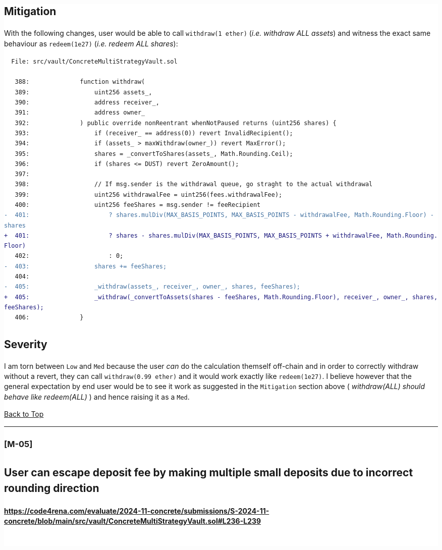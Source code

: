 ## Mitigation
With the following changes, user would be able to call `withdraw(1 ether)` (_i.e. withdraw ALL assets_) and witness the exact same behaviour as `redeem(1e27)` (_i.e. redeem ALL shares_):
```diff
  File: src/vault/ConcreteMultiStrategyVault.sol

   388:              function withdraw(
   389:                  uint256 assets_,
   390:                  address receiver_,
   391:                  address owner_
   392:              ) public override nonReentrant whenNotPaused returns (uint256 shares) {
   393:                  if (receiver_ == address(0)) revert InvalidRecipient();
   394:                  if (assets_ > maxWithdraw(owner_)) revert MaxError();
   395:                  shares = _convertToShares(assets_, Math.Rounding.Ceil);
   396:                  if (shares <= DUST) revert ZeroAmount();
   397:
   398:                  // If msg.sender is the withdrawal queue, go straght to the actual withdrawal
   399:                  uint256 withdrawalFee = uint256(fees.withdrawalFee);
   400:                  uint256 feeShares = msg.sender != feeRecipient
-  401:                      ? shares.mulDiv(MAX_BASIS_POINTS, MAX_BASIS_POINTS - withdrawalFee, Math.Rounding.Floor) - shares
+  401:                      ? shares - shares.mulDiv(MAX_BASIS_POINTS, MAX_BASIS_POINTS + withdrawalFee, Math.Rounding.Floor)
   402:                      : 0;
-  403:                  shares += feeShares;
   404:
-  405:                  _withdraw(assets_, receiver_, owner_, shares, feeShares);
+  405:                  _withdraw(_convertToAssets(shares - feeShares, Math.Rounding.Floor), receiver_, owner_, shares, feeShares);
   406:              }
```

## Severity
I am torn between `Low` and `Med` because the user _can_ do the calculation themself off-chain and in order to correctly withdraw without a revert, they can call `withdraw(0.99 ether)` and it would work exactly like `redeem(1e27)`. I believe however that the general expectation by end user would be to see it work as suggested in the `Mitigation` section above ( _withdraw(ALL) should behave like redeem(ALL)_ ) and hence raising it as a `Med`.

[Back to Top](#summaryTable)

---

### <a id="m-05"></a>[M-05]
## **User can escape deposit fee by making multiple small deposits due to incorrect rounding direction**
#### https://code4rena.com/evaluate/2024-11-concrete/submissions/S-2024-11-concrete/blob/main/src/vault/ConcreteMultiStrategyVault.sol#L236-L239
<br>
